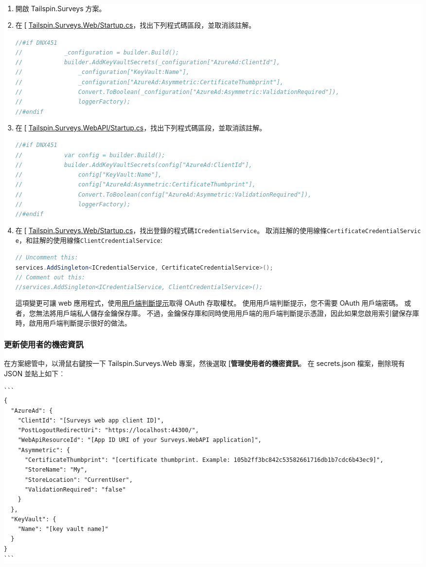 1. 開啟 Tailspin.Surveys 方案。

2. 在 [ [Tailspin.Surveys.Web/Startup.cs][web-startup]，找出下列程式碼區段，並取消該註解。

    ```csharp
    //#if DNX451
    //            _configuration = builder.Build();
    //            builder.AddKeyVaultSecrets(_configuration["AzureAd:ClientId"],
    //                _configuration["KeyVault:Name"],
    //                _configuration["AzureAd:Asymmetric:CertificateThumbprint"],
    //                Convert.ToBoolean(_configuration["AzureAd:Asymmetric:ValidationRequired"]),
    //                loggerFactory);
    //#endif
    ```

3. 在 [ [Tailspin.Surveys.WebAPI/Startup.cs][web-api-startup]，找出下列程式碼區段，並取消該註解。

    ```csharp
    //#if DNX451
    //            var config = builder.Build();
    //            builder.AddKeyVaultSecrets(config["AzureAd:ClientId"],
    //                config["KeyVault:Name"],
    //                config["AzureAd:Asymmetric:CertificateThumbprint"],
    //                Convert.ToBoolean(config["AzureAd:Asymmetric:ValidationRequired"]),
    //                loggerFactory);
    //#endif
    ```

4. 在 [ [Tailspin.Surveys.Web/Startup.cs][web-startup]，找出登錄的程式碼`ICredentialService`。 取消註解的使用線條`CertificateCredentialService`，和註解的使用線條`ClientCredentialService`:

    ```csharp
    // Uncomment this:
    services.AddSingleton<ICredentialService, CertificateCredentialService>();
    // Comment out this:
    //services.AddSingleton<ICredentialService, ClientCredentialService>();
    ```

    這項變更可讓 web 應用程式，使用[用戶端判斷提示][client-assertion]取得 OAuth 存取權杖。 使用用戶端判斷提示，您不需要 OAuth 用戶端密碼。 或者，您無法將用戶端私人儲存金鑰保存庫。 不過，金鑰保存庫和同時使用用戶端的用戶端判斷提示憑證，因此如果您啟用索引鍵保存庫時，啟用用戶端判斷提示很好的做法。

### <a name="update-the-user-secrets"></a>更新使用者的機密資訊

在方案總管中，以滑鼠右鍵按一下 Tailspin.Surveys.Web 專案，然後選取 [**管理使用者的機密資訊**。 在 secrets.json 檔案，刪除現有 JSON 並貼上如下︰

    ```
    {
      "AzureAd": {
        "ClientId": "[Surveys web app client ID]",
        "PostLogoutRedirectUri": "https://localhost:44300/",
        "WebApiResourceId": "[App ID URI of your Surveys.WebAPI application]",
        "Asymmetric": {
          "CertificateThumbprint": "[certificate thumbprint. Example: 105b2ff3bc842c53582661716db1b7cdc6b43ec9]",
          "StoreName": "My",
          "StoreLocation": "CurrentUser",
          "ValidationRequired": "false"
        }
      },
      "KeyVault": {
        "Name": "[key vault name]"
      }
    }
    ```


[authorize-app]: ../key-vault/key-vault-get-started.md/#authorize
[azure-management-portal]: https://manage.windowsazure.com/
[azure-rm-cmdlets]: https://msdn.microsoft.com/library/mt125356.aspx
[client-assertion]: guidance-multitenant-identity-client-assertion.md
[configuration]: https://docs.asp.net/en/latest/fundamentals/configuration.html
[KeyVault]: https://azure.microsoft.com/services/key-vault/
[KeyVaultConfigurationProvider]: https://github.com/Azure-Samples/guidance-identity-management-for-multitenant-apps/blob/master/src/Tailspin.Surveys.Configuration.KeyVault/KeyVaultConfigurationProvider.cs
[key-tags]: https://msdn.microsoft.com/library/azure/dn903623.aspx#BKMK_Keytags
[Microsoft.Azure.KeyVault]: https://www.nuget.org/packages/Microsoft.Azure.KeyVault/
[options]: https://docs.asp.net/en/latest/fundamentals/configuration.html#using-options-and-configuration-objects
[readme]: https://github.com/Azure-Samples/guidance-identity-management-for-multitenant-apps/blob/master/docs/running-the-app.md
[Setup-KeyVault]: https://github.com/Azure-Samples/guidance-identity-management-for-multitenant-apps/blob/master/scripts/Setup-KeyVault.ps1
[Surveys]: guidance-multitenant-identity-tailspin.md
[user-secrets]: http://go.microsoft.com/fwlink/?LinkID=532709
[web-startup]: https://github.com/Azure-Samples/guidance-identity-management-for-multitenant-apps/blob/master/src/Tailspin.Surveys.Web/Startup.cs
[web-api-startup]: https://github.com/Azure-Samples/guidance-identity-management-for-multitenant-apps/blob/master/src/Tailspin.Surveys.WebAPI/Startup.cs
[一系列的一部分]: guidance-multitenant-identity.md
[KeyVaultConfigurationProvider.cs]: https://github.com/Azure-Samples/guidance-identity-management-for-multitenant-apps/blob/master/src/Tailspin.Surveys.Configuration.KeyVault/KeyVaultConfigurationProvider.cs
[範例應用程式]: https://github.com/Azure-Samples/guidance-identity-management-for-multitenant-apps